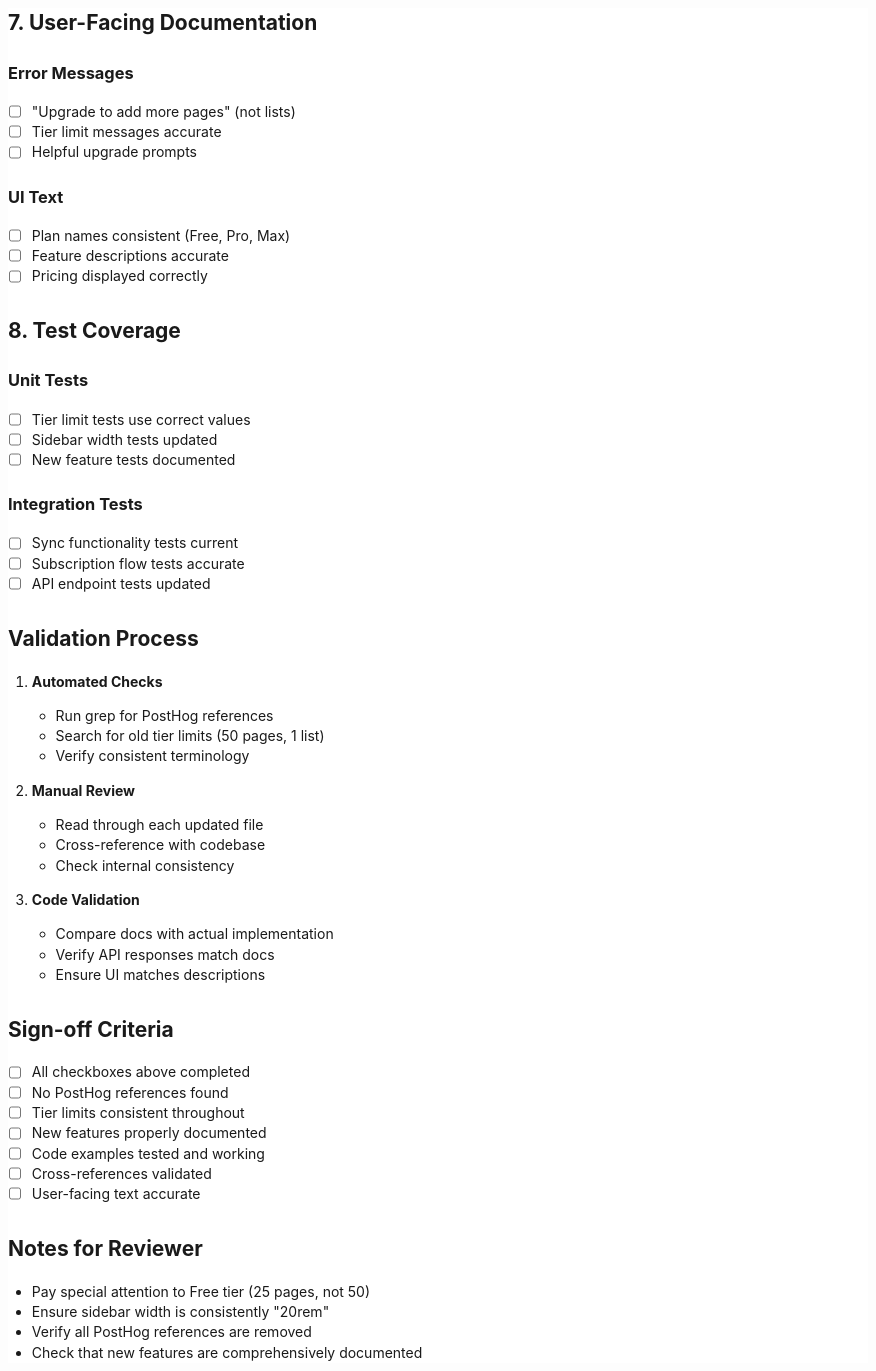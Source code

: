 ## 7. User-Facing Documentation

### Error Messages
- [ ] "Upgrade to add more pages" (not lists)
- [ ] Tier limit messages accurate
- [ ] Helpful upgrade prompts

### UI Text
- [ ] Plan names consistent (Free, Pro, Max)
- [ ] Feature descriptions accurate
- [ ] Pricing displayed correctly

## 8. Test Coverage

### Unit Tests
- [ ] Tier limit tests use correct values
- [ ] Sidebar width tests updated
- [ ] New feature tests documented

### Integration Tests
- [ ] Sync functionality tests current
- [ ] Subscription flow tests accurate
- [ ] API endpoint tests updated

## Validation Process

1. **Automated Checks**
   - Run grep for PostHog references
   - Search for old tier limits (50 pages, 1 list)
   - Verify consistent terminology

2. **Manual Review**
   - Read through each updated file
   - Cross-reference with codebase
   - Check internal consistency

3. **Code Validation**
   - Compare docs with actual implementation
   - Verify API responses match docs
   - Ensure UI matches descriptions

## Sign-off Criteria

- [ ] All checkboxes above completed
- [ ] No PostHog references found
- [ ] Tier limits consistent throughout
- [ ] New features properly documented
- [ ] Code examples tested and working
- [ ] Cross-references validated
- [ ] User-facing text accurate

## Notes for Reviewer

- Pay special attention to Free tier (25 pages, not 50)
- Ensure sidebar width is consistently "20rem"
- Verify all PostHog references are removed
- Check that new features are comprehensively documented